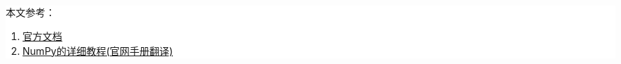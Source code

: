 本文参考：
1. [官方文档](https://docs.scipy.org/doc/numpy/user/quickstart.html)
2. [NumPy的详细教程(官网手册翻译)](https://blog.csdn.net/xiaoxiangzi222/article/details/53084336)



